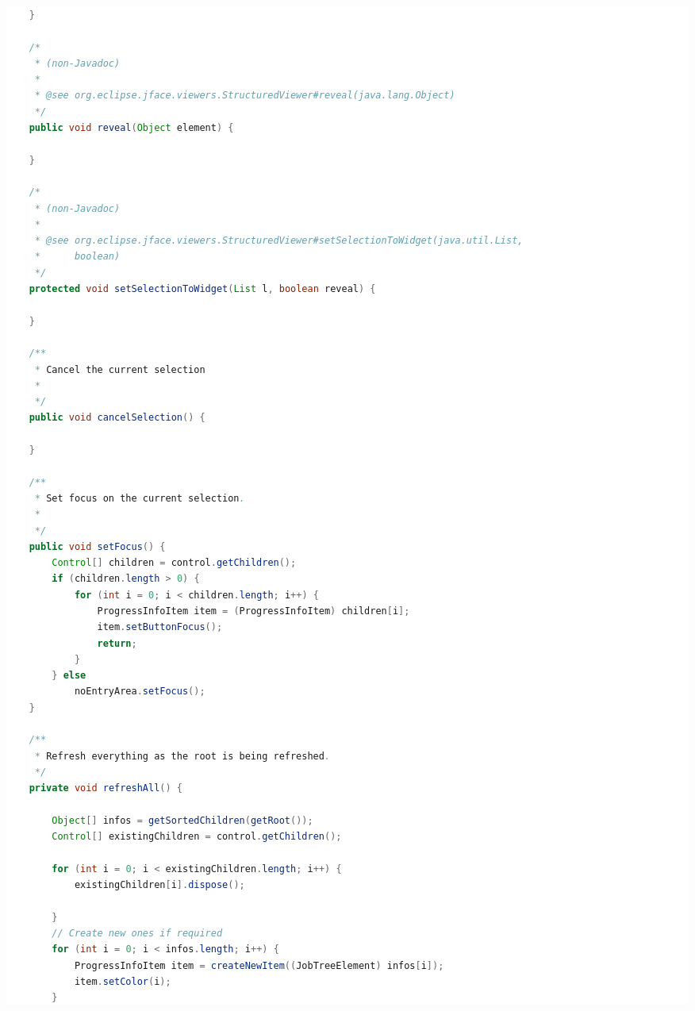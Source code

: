 ```java
	}

	/*
	 * (non-Javadoc)
	 * 
	 * @see org.eclipse.jface.viewers.StructuredViewer#reveal(java.lang.Object)
	 */
	public void reveal(Object element) {

	}

	/*
	 * (non-Javadoc)
	 * 
	 * @see org.eclipse.jface.viewers.StructuredViewer#setSelectionToWidget(java.util.List,
	 *      boolean)
	 */
	protected void setSelectionToWidget(List l, boolean reveal) {

	}

	/**
	 * Cancel the current selection
	 * 
	 */
	public void cancelSelection() {

	}

	/**
	 * Set focus on the current selection.
	 * 
	 */
	public void setFocus() {
		Control[] children = control.getChildren();
		if (children.length > 0) {
			for (int i = 0; i < children.length; i++) {
				ProgressInfoItem item = (ProgressInfoItem) children[i];
				item.setButtonFocus();
				return;
			}
		} else
			noEntryArea.setFocus();
	}

	/**
	 * Refresh everything as the root is being refreshed.
	 */
	private void refreshAll() {

		Object[] infos = getSortedChildren(getRoot());
		Control[] existingChildren = control.getChildren();

		for (int i = 0; i < existingChildren.length; i++) {
			existingChildren[i].dispose();

		}
		// Create new ones if required
		for (int i = 0; i < infos.length; i++) {
			ProgressInfoItem item = createNewItem((JobTreeElement) infos[i]);
			item.setColor(i);
		}

```